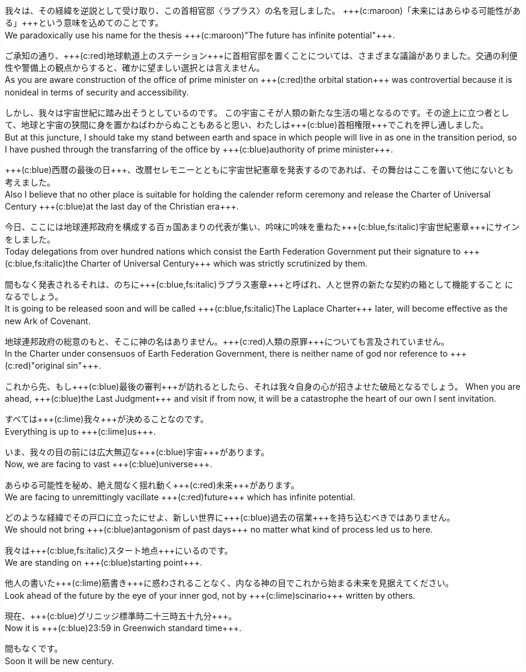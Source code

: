 我々は、その経緯を逆説として受け取り、この首相官邸〈ラプラス〉の名を冠しました。 +++(c:maroon)「未来にはあらゆる可能性がある」+++という意味を込めてのことです。  
We paradoxically use his name for the thesis +++(c:maroon)"The future has infinite potential"+++.  
  
ご承知の通り、+++(c:red)地球軌道上のステーション+++に首相官邸を置くことについては、さまざまな議論がありました。交通の利便性や警備上の観点からすると、確かに望ましい選択とは言えません。  
As you are aware construction of the office of prime minister on +++(c:red)the orbital station+++ was controvertial because it is nonideal in terms of security and accessibility.  
  
しかし、我々は宇宙世紀に踏み出そうとしているのです。 この宇宙こそが人類の新たな生活の場となるのです。その途上に立つ者として、地球と宇宙の狭間に身を置かねばわからぬこともあると思い、わたしは+++(c:blue)首相権限+++でこれを押し通しました。  
But at this juncture, I should take my stand between earth and space in which people will live in as one in the transition period, so I have pushed through the transfarring of the office by +++(c:blue)authority of prime minister+++.  
  
+++(c:blue)西暦の最後の日+++、改暦セレモニーとともに宇宙世紀憲章を発表するのであれば、その舞台はここを置いて他にないとも考えました。  
Also I believe that no other place is suitable for holding the calender reform ceremony and release the Charter of Universal Century +++(c:blue)at the last day of the Christian era+++.  
  
今日、ここには地球連邦政府を構成する百ヵ国あまりの代表が集い、吟味に吟味を重ねた+++(c:blue,fs:italic)宇宙世紀憲章+++にサインをしました。  
Today delegations from over hundred nations which consist the Earth Federation Government put their signature to +++(c:blue,fs:italic)the Charter of Universal Century+++ which was strictly scrutinized by them.  
  
間もなく発表されるそれは、のちに+++(c:blue,fs:italic)ラプラス憲章+++と呼ばれ、人と世界の新たな契約の箱として機能すること になるでしょう。  
It is going to be released soon and will be called +++(c:blue,fs:italic)The Laplace Charter+++ later, will become effective as the new Ark of Covenant.  
  
地球連邦政府の総意のもと、そこに神の名はありません。+++(c:red)人類の原罪+++についても言及されていません。  
In the Charter under consensuos of Earth Federation Government, there is neither name of god nor reference to +++(c:red)"original sin"+++.  
  
これから先、もし+++(c:blue)最後の審判+++が訪れるとしたら、それは我々自身の心が招きよせた破局となるでしょう。 
When you are ahead, +++(c:blue)the Last Judgment+++ and visit if from now, it will be a catastrophe the heart of our own I sent invitation.  
  
すべては+++(c:lime)我々+++が決めることなのです。  
Everything is up to +++(c:lime)us+++.  
  
いま、我々の目の前には広大無辺な+++(c:blue)宇宙+++があります。  
Now, we are facing to vast +++(c:blue)universe+++.  
  
あらゆる可能性を秘め、絶え間なく揺れ動く+++(c:red)未来+++があります。  
We are facing to unremittingly vacillate +++(c:red)future+++ which has infinite potential.  
  
どのような経緯でその戸口に立ったにせよ、新しい世界に+++(c:blue)過去の宿業+++を持ち込むべきではありません。  
We should not bring +++(c:blue)antagonism of past days+++ no matter what kind of process led us to here.  
  
我々は+++(c:blue,fs:italic)スタート地点+++にいるのです。  
We are standing on +++(c:blue)starting point+++.  
  
他人の書いた+++(c:lime)筋書き+++に惑わされることなく、内なる神の目でこれから始まる未来を見据えてください。  
Look ahead of the future by the eye of your inner god, not by +++(c:lime)scinario+++ written by others.  
  
現在、+++(c:blue)グリニッジ標準時二十三時五十九分+++。  
Now it is +++(c:blue)23:59 in Greenwich standard time+++.  
  
間もなくです。  
Soon it will be new century.  
  